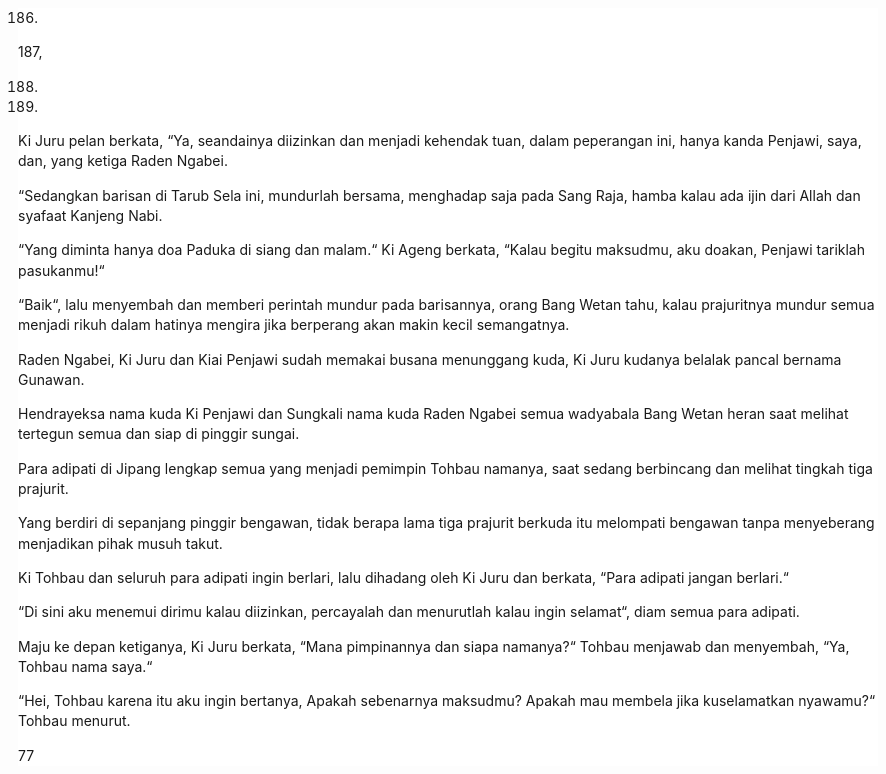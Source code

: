 186.

187,

188.

189.

Ki Juru pelan berkata, “Ya, seandainya diizinkan dan menjadi
kehendak tuan, dalam peperangan ini, hanya kanda Penjawi,
saya, dan, yang ketiga Raden Ngabei.

“Sedangkan barisan di Tarub Sela ini, mundurlah bersama,
menghadap saja pada Sang Raja, hamba kalau ada ijin dari
Allah dan syafaat Kanjeng Nabi.

“Yang diminta hanya doa Paduka di siang dan malam.“
Ki Ageng berkata, “Kalau begitu maksudmu, aku doakan,
Penjawi tariklah pasukanmu!“

“Baik“, lalu menyembah dan memberi perintah mundur
pada barisannya, orang Bang Wetan tahu, kalau prajuritnya
mundur semua menjadi rikuh dalam hatinya mengira jika
berperang akan makin kecil semangatnya.

Raden Ngabei, Ki Juru dan Kiai Penjawi sudah memakai
busana menunggang kuda, Ki Juru kudanya belalak pancal
bernama Gunawan.

Hendrayeksa nama kuda Ki Penjawi dan Sungkali nama
kuda Raden Ngabei semua wadyabala Bang Wetan heran
saat melihat tertegun semua dan siap di pinggir sungai.

Para adipati di Jipang lengkap semua yang menjadi
pemimpin Tohbau namanya, saat sedang berbincang dan
melihat tingkah tiga prajurit.

Yang berdiri di sepanjang pinggir bengawan, tidak berapa
lama tiga prajurit berkuda itu melompati bengawan tanpa
menyeberang menjadikan pihak musuh takut.

Ki Tohbau dan seluruh para adipati ingin berlari, lalu
dihadang oleh Ki Juru dan berkata, “Para adipati jangan
berlari.“

“Di sini aku menemui dirimu kalau diizinkan, percayalah
dan menurutlah kalau ingin selamat“, diam semua para
adipati.

Maju ke depan ketiganya, Ki Juru berkata, “Mana
pimpinannya dan siapa namanya?“ Tohbau menjawab dan
menyembah, “Ya, Tohbau nama saya.“

“Hei, Tohbau karena itu aku ingin bertanya, Apakah
sebenarnya maksudmu? Apakah mau membela jika
kuselamatkan nyawamu?“ Tohbau menurut.

77
